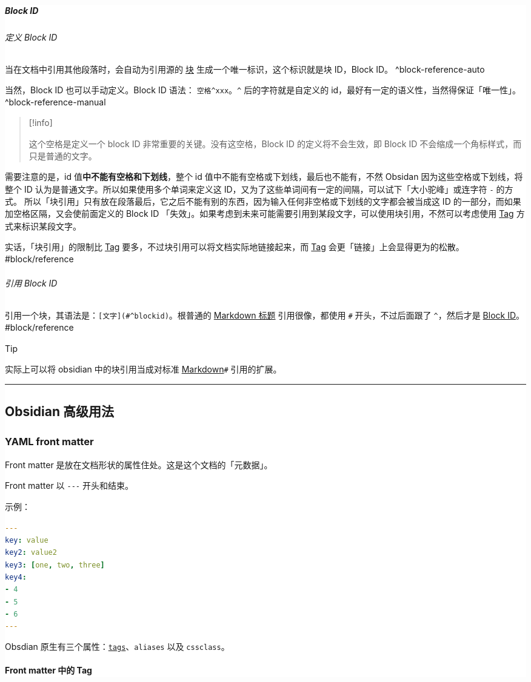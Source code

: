 ##### Block ID

###### 定义 Block ID

当在文档中引用其他段落时，会自动为引用源的 [块](#^block-reference) 生成一个唯一标识，这个标识就是块 ID，Block ID。 ^block-reference-auto

当然，Block ID 也可以手动定义。Block ID 语法： `空格^xxx`。`^` 后的字符就是自定义的 id，最好有一定的语义性，当然得保证「唯一性」。 ^block-reference-manual

> [!info] 
> 
> 这个空格是定义一个 block ID 非常重要的关键。没有这空格，Block ID 的定义将不会生效，即 Block ID 不会缩成一个角标样式，而只是普通的文字。

需要注意的是，id 值**中不能有空格和下划线**，整个 id 值中不能有空格或下划线，最后也不能有，不然 Obsidan 因为这些空格或下划线，将整个 ID 认为是普通文字。所以如果使用多个单词来定义这 ID，又为了这些单词间有一定的间隔，可以试下「大小驼峰」或连字符 `-` 的方式。 所以「块引用」只有放在段落最后，它之后不能有别的东西，因为输入任何非空格或下划线的文字都会被当成这 ID 的一部分，而如果加空格区隔，又会使前面定义的 Block ID 「失效」。如果考虑到未来可能需要引用到某段文字，可以使用块引用，不然可以考虑使用 [Tag](#Tag) 方式来标识某段文字。

实话，「块引用」的限制比 [Tag](#Tag) 要多，不过块引用可以将文档实际地链接起来，而 [Tag](#Tag) 会更「链接」上会显得更为的松散。 #block/reference

###### 引用 Block ID

引用一个块，其语法是：`[文字](#^blockid)`。根普通的 [Markdown 标题](../../Markdown/Markdown_Note.md#md_basic_title) 引用很像，都使用 `#` 开头，不过后面跟了 `^`，然后才是 [Block ID](#Block%20ID)。 #block/reference  

> [!tip] 
> 
> 实际上可以将 obsidian 中的块引用当成对标准 [Markdown](../../Markdown/Markdown_Note.md)`#` 引用的扩展。

---

## <span id="obn_advanced">Obsidian 高级用法</span>

### <span id="obn_advanced_frontmatter">YAML front matter</span>

Front matter 是放在文档形状的属性住处。这是这个文档的「元数据」。

Front matter 以 `---` 开头和结束。

示例：
```yaml
---
key: value
key2: value2
key3: [one, two, three]
key4:
- 4
- 5
- 6
---
```

Obsdian 原生有三个属性：[`tags`](#obn_advanced_frontmatter_tag)、`aliases` 以及 `cssclass`。

#### <span id="obn_advanced_frontmatter_tag">Front matter 中的 Tag</span>

